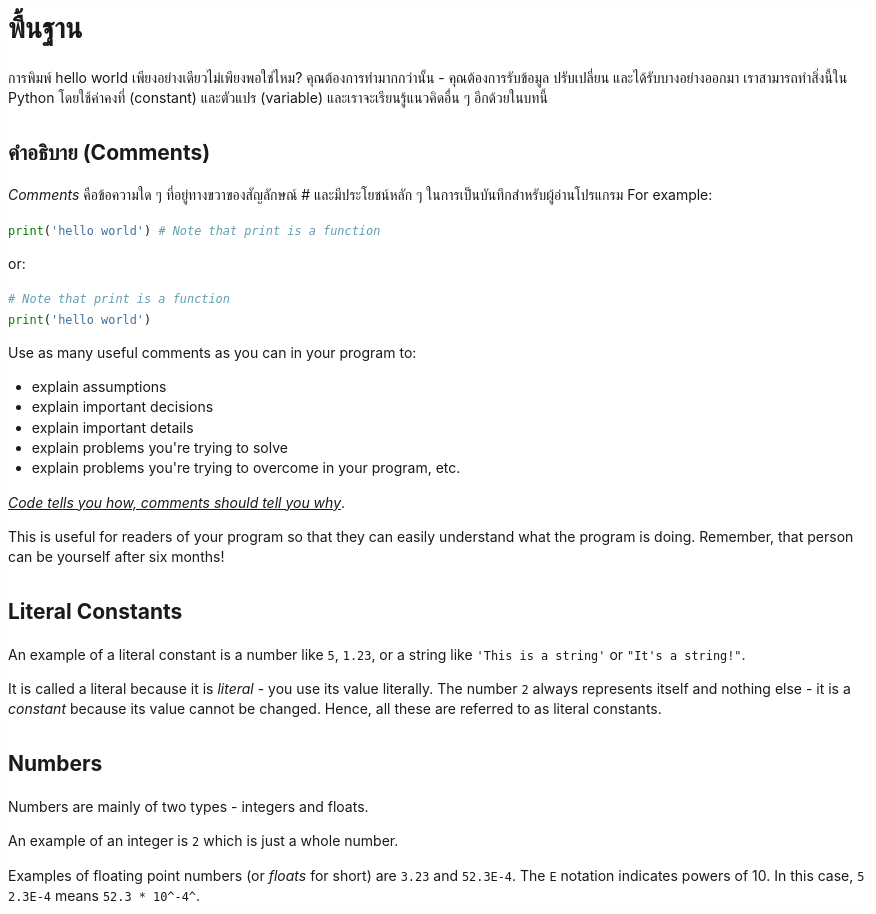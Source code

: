 # พื้นฐาน

การพิมพ์ hello world เพียงอย่างเดียวไม่เพียงพอใช่ไหม? คุณต้องการทำมากกว่านั้น - คุณต้องการรับข้อมูล ปรับเปลี่ยน และได้รับบางอย่างออกมา เราสามารถทำสิ่งนี้ใน Python โดยใช้ค่าคงที่ (constant) และตัวแปร (variable) และเราจะเรียนรู้แนวคิดอื่น ๆ อีกด้วยในบทนี้

## คำอธิบาย (Comments)

_Comments_ คือข้อความใด ๆ ที่อยู่ทางขวาของสัญลักษณ์ # และมีประโยชน์หลัก ๆ ในการเป็นบันทึกสำหรับผู้อ่านโปรแกรม
For example:

```python
print('hello world') # Note that print is a function
```

or:

```python
# Note that print is a function
print('hello world')
```

Use as many useful comments as you can in your program to:

- explain assumptions
- explain important decisions
- explain important details
- explain problems you're trying to solve
- explain problems you're trying to overcome in your program, etc.

[*Code tells you how, comments should tell you why*](http://www.codinghorror.com/blog/2006/12/code-tells-you-how-comments-tell-you-why.html).

This is useful for readers of your program so that they can easily understand what the program is doing. Remember, that person can be yourself after six months!

## Literal Constants

An example of a literal constant is a number like `5`, `1.23`, or a string like `'This is a string'` or `"It's a string!"`.

It is called a literal because it is _literal_ - you use its value literally. The number `2` always represents itself and nothing else - it is a _constant_ because its value cannot be changed. Hence, all these are referred to as literal constants.

## Numbers

Numbers are mainly of two types - integers and floats.

An example of an integer is `2` which is just a whole number.

Examples of floating point numbers (or _floats_ for short) are `3.23` and `52.3E-4`. The `E` notation indicates powers of 10. In this case, `52.3E-4` means `52.3 * 10^-4^`.
